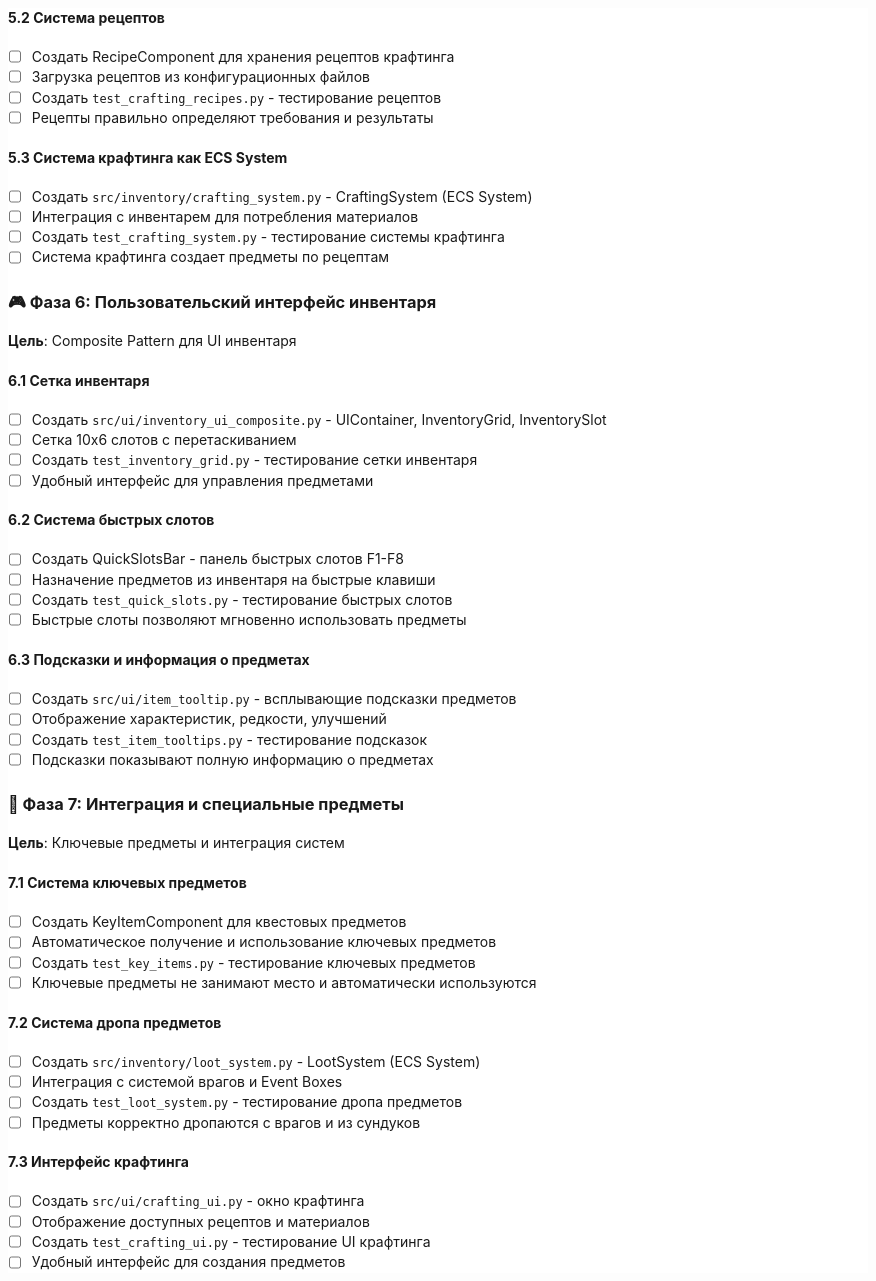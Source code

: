 #### 5.2 Система рецептов
- [ ] Создать RecipeComponent для хранения рецептов крафтинга
- [ ] Загрузка рецептов из конфигурационных файлов
- [ ] Создать `test_crafting_recipes.py` - тестирование рецептов
- [ ] Рецепты правильно определяют требования и результаты

#### 5.3 Система крафтинга как ECS System
- [ ] Создать `src/inventory/crafting_system.py` - CraftingSystem (ECS System)
- [ ] Интеграция с инвентарем для потребления материалов
- [ ] Создать `test_crafting_system.py` - тестирование системы крафтинга
- [ ] Система крафтинга создает предметы по рецептам

### 🎮 Фаза 6: Пользовательский интерфейс инвентаря
**Цель**: Composite Pattern для UI инвентаря

#### 6.1 Сетка инвентаря
- [ ] Создать `src/ui/inventory_ui_composite.py` - UIContainer, InventoryGrid, InventorySlot
- [ ] Сетка 10x6 слотов с перетаскиванием
- [ ] Создать `test_inventory_grid.py` - тестирование сетки инвентаря
- [ ] Удобный интерфейс для управления предметами

#### 6.2 Система быстрых слотов
- [ ] Создать QuickSlotsBar - панель быстрых слотов F1-F8
- [ ] Назначение предметов из инвентаря на быстрые клавиши
- [ ] Создать `test_quick_slots.py` - тестирование быстрых слотов
- [ ] Быстрые слоты позволяют мгновенно использовать предметы

#### 6.3 Подсказки и информация о предметах
- [ ] Создать `src/ui/item_tooltip.py` - всплывающие подсказки предметов
- [ ] Отображение характеристик, редкости, улучшений
- [ ] Создать `test_item_tooltips.py` - тестирование подсказок
- [ ] Подсказки показывают полную информацию о предметах

### 🔧 Фаза 7: Интеграция и специальные предметы
**Цель**: Ключевые предметы и интеграция систем

#### 7.1 Система ключевых предметов
- [ ] Создать KeyItemComponent для квестовых предметов
- [ ] Автоматическое получение и использование ключевых предметов
- [ ] Создать `test_key_items.py` - тестирование ключевых предметов
- [ ] Ключевые предметы не занимают место и автоматически используются

#### 7.2 Система дропа предметов
- [ ] Создать `src/inventory/loot_system.py` - LootSystem (ECS System)
- [ ] Интеграция с системой врагов и Event Boxes
- [ ] Создать `test_loot_system.py` - тестирование дропа предметов
- [ ] Предметы корректно дропаются с врагов и из сундуков

#### 7.3 Интерфейс крафтинга
- [ ] Создать `src/ui/crafting_ui.py` - окно крафтинга
- [ ] Отображение доступных рецептов и материалов
- [ ] Создать `test_crafting_ui.py` - тестирование UI крафтинга
- [ ] Удобный интерфейс для создания предметов

